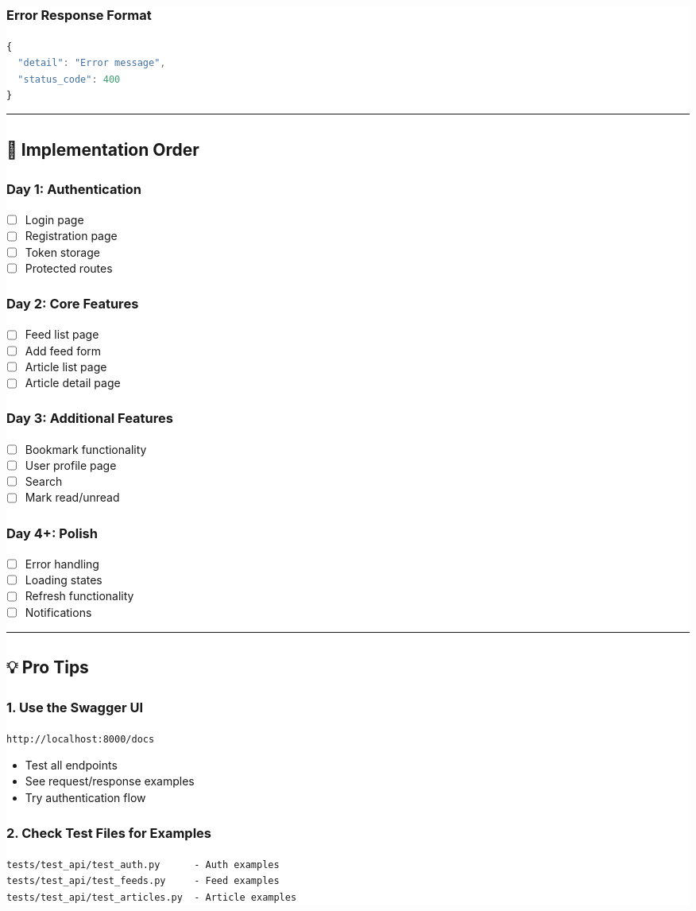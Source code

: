 ### Error Response Format
```typescript
{
  "detail": "Error message",
  "status_code": 400
}
```

---

## 🎯 Implementation Order

### Day 1: Authentication
- [ ] Login page
- [ ] Registration page
- [ ] Token storage
- [ ] Protected routes

### Day 2: Core Features
- [ ] Feed list page
- [ ] Add feed form
- [ ] Article list page
- [ ] Article detail page

### Day 3: Additional Features
- [ ] Bookmark functionality
- [ ] User profile page
- [ ] Search
- [ ] Mark read/unread

### Day 4+: Polish
- [ ] Error handling
- [ ] Loading states
- [ ] Refresh functionality
- [ ] Notifications

---

## 💡 Pro Tips

### 1. Use the Swagger UI
```
http://localhost:8000/docs
```
- Test all endpoints
- See request/response examples
- Try authentication flow

### 2. Check Test Files for Examples
```
tests/test_api/test_auth.py      - Auth examples
tests/test_api/test_feeds.py     - Feed examples
tests/test_api/test_articles.py  - Article examples
```
